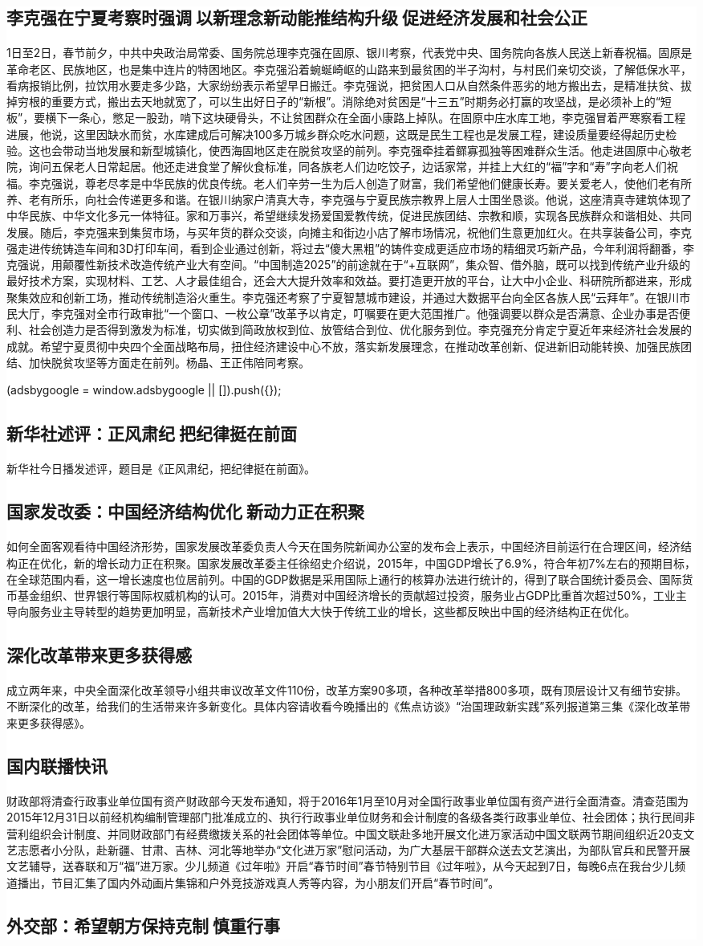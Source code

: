 
## 李克强在宁夏考察时强调 以新理念新动能推结构升级 促进经济发展和社会公正


1日至2日，春节前夕，中共中央政治局常委、国务院总理李克强在固原、银川考察，代表党中央、国务院向各族人民送上新春祝福。固原是革命老区、民族地区，也是集中连片的特困地区。李克强沿着蜿蜒崎岖的山路来到最贫困的半子沟村，与村民们亲切交谈，了解低保水平，看病报销比例，拉饮用水要走多少路，大家纷纷表示希望早日搬迁。李克强说，把贫困人口从自然条件恶劣的地方搬出去，是精准扶贫、拔掉穷根的重要方式，搬出去天地就宽了，可以生出好日子的“新根”。消除绝对贫困是“十三五”时期务必打赢的攻坚战，是必须补上的“短板”，要横下一条心，憋足一股劲，啃下这块硬骨头，不让贫困群众在全面小康路上掉队。在固原中庄水库工地，李克强冒着严寒察看工程进展，他说，这里因缺水而贫，水库建成后可解决100多万城乡群众吃水问题，这既是民生工程也是发展工程，建设质量要经得起历史检验。这也会带动当地发展和新型城镇化，使西海固地区走在脱贫攻坚的前列。李克强牵挂着鳏寡孤独等困难群众生活。他走进固原中心敬老院，询问五保老人日常起居。他还走进食堂了解伙食标准，同各族老人们边吃饺子，边话家常，并挂上大红的“福”字和“寿”字向老人们祝福。李克强说，尊老尽孝是中华民族的优良传统。老人们辛劳一生为后人创造了财富，我们希望他们健康长寿。要关爱老人，使他们老有所养、老有所乐，向社会传递更多和谐。在银川纳家户清真大寺，李克强与宁夏民族宗教界上层人士围坐恳谈。他说，这座清真寺建筑体现了中华民族、中华文化多元一体特征。家和万事兴，希望继续发扬爱国爱教传统，促进民族团结、宗教和顺，实现各民族群众和谐相处、共同发展。随后，李克强来到集贸市场，与买年货的群众交谈，向摊主和街边小店了解市场情况，祝他们生意更加红火。在共享装备公司，李克强走进传统铸造车间和3D打印车间，看到企业通过创新，将过去“傻大黑粗”的铸件变成更适应市场的精细灵巧新产品，今年利润将翻番，李克强说，用颠覆性新技术改造传统产业大有空间。“中国制造2025”的前途就在于“+互联网”，集众智、借外脑，既可以找到传统产业升级的最好技术方案，实现材料、工艺、人才最佳组合，还会大大提升效率和效益。要打造更开放的平台，让大中小企业、科研院所都进来，形成聚集效应和创新工场，推动传统制造浴火重生。李克强还考察了宁夏智慧城市建设，并通过大数据平台向全区各族人民“云拜年”。在银川市民大厅，李克强对全市行政审批“一个窗口、一枚公章”改革予以肯定，叮嘱要在更大范围推广。他强调要以群众是否满意、企业办事是否便利、社会创造力是否得到激发为标准，切实做到简政放权到位、放管结合到位、优化服务到位。李克强充分肯定宁夏近年来经济社会发展的成就。希望宁夏贯彻中央四个全面战略布局，扭住经济建设中心不放，落实新发展理念，在推动改革创新、促进新旧动能转换、加强民族团结、加快脱贫攻坚等方面走在前列。杨晶、王正伟陪同考察。





 (adsbygoogle = window.adsbygoogle || []).push({});

 
## 新华社述评：正风肃纪 把纪律挺在前面


新华社今日播发述评，题目是《正风肃纪，把纪律挺在前面》。


## 国家发改委：中国经济结构优化 新动力正在积聚


如何全面客观看待中国经济形势，国家发展改革委负责人今天在国务院新闻办公室的发布会上表示，中国经济目前运行在合理区间，经济结构正在优化，新的增长动力正在积聚。国家发展改革委主任徐绍史介绍说，2015年，中国GDP增长了6.9%，符合年初7%左右的预期目标，在全球范围内看，这一增长速度也位居前列。中国的GDP数据是采用国际上通行的核算办法进行统计的，得到了联合国统计委员会、国际货币基金组织、世界银行等国际权威机构的认可。2015年，消费对中国经济增长的贡献超过投资，服务业占GDP比重首次超过50%，工业主导向服务业主导转型的趋势更加明显，高新技术产业增加值大大快于传统工业的增长，这些都反映出中国的经济结构正在优化。


## 深化改革带来更多获得感


成立两年来，中央全面深化改革领导小组共审议改革文件110份，改革方案90多项，各种改革举措800多项，既有顶层设计又有细节安排。不断深化的改革，给我们的生活带来许多新变化。具体内容请收看今晚播出的《焦点访谈》“治国理政新实践”系列报道第三集《深化改革带来更多获得感》。


## 国内联播快讯


财政部将清查行政事业单位国有资产财政部今天发布通知，将于2016年1月至10月对全国行政事业单位国有资产进行全面清查。清查范围为2015年12月31日以前经机构编制管理部门批准成立的、执行行政事业单位财务和会计制度的各级各类行政事业单位、社会团体；执行民间非营利组织会计制度、并同财政部门有经费缴拨关系的社会团体等单位。中国文联赴多地开展文化进万家活动中国文联两节期间组织近20支文艺志愿者小分队，赴新疆、甘肃、吉林、河北等地举办“文化进万家”慰问活动，为广大基层干部群众送去文艺演出，为部队官兵和民警开展文艺辅导，送春联和万“福”进万家。少儿频道《过年啦》开启“春节时间”春节特别节目《过年啦》，从今天起到7日，每晚6点在我台少儿频道播出，节目汇集了国内外动画片集锦和户外竞技游戏真人秀等内容，为小朋友们开启“春节时间”。


## 外交部：希望朝方保持克制 慎重行事
